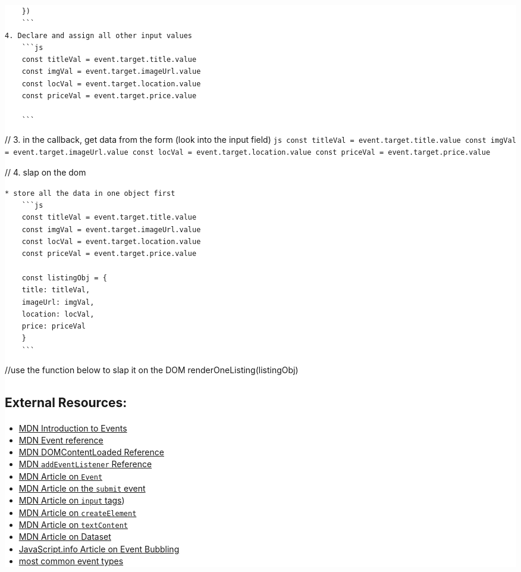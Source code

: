         })
        ```
    4. Declare and assign all other input values
        ```js
        const titleVal = event.target.title.value
        const imgVal = event.target.imageUrl.value
        const locVal = event.target.location.value
        const priceVal = event.target.price.value

        ```


// 3. in the callback, get data from the form (look into the input field)
        ```js
        const titleVal = event.target.title.value
        const imgVal = event.target.imageUrl.value
        const locVal = event.target.location.value
        const priceVal = event.target.price.value
        ```

// 4. slap on the dom

    * store all the data in one object first
        ```js
        const titleVal = event.target.title.value
        const imgVal = event.target.imageUrl.value
        const locVal = event.target.location.value
        const priceVal = event.target.price.value
        
        const listingObj = {
        title: titleVal,
        imageUrl: imgVal,
        location: locVal,
        price: priceVal
        }
        ```

//use the function below to slap it on the DOM
renderOneListing(listingObj)


## External Resources:
- [MDN Introduction to Events](https://developer.mozilla.org/en-US/docs/Learn/JavaScript/Building_blocks/Events)
- [MDN Event reference](https://developer.mozilla.org/en-US/docs/Web/Events)
- [MDN DOMContentLoaded Reference](https://developer.mozilla.org/en-US/docs/Web/Events/DOMContentLoaded)
- [MDN `addEventListener` Reference](https://developer.mozilla.org/en-US/docs/Web/API/EventTarget/addEventListener)
- [MDN Article on `Event`](https://developer.mozilla.org/en-US/docs/Web/API/Event)
- [MDN Article on the `submit` event](https://developer.mozilla.org/en-US/docs/Web/Events/submit)
- [MDN Article on `input` tags](https://developer.mozilla.org/en-US/docs/Web/HTML/Element/input))
- [MDN Article on `createElement`](https://developer.mozilla.org/en-US/docs/Web/API/Document/createElement)
- [MDN Article on `textContent`](https://developer.mozilla.org/en-US/docs/Web/API/Node/textContent)
- [MDN Article on Dataset](https://developer.mozilla.org/en-US/docs/Web/API/HTMLElement/dataset)
- [JavaScript.info Article on Event Bubbling](https://javascript.info/bubbling-and-capturing)
- [most common event types](https://data-flair.training/blogs/javascript-event-types/)
